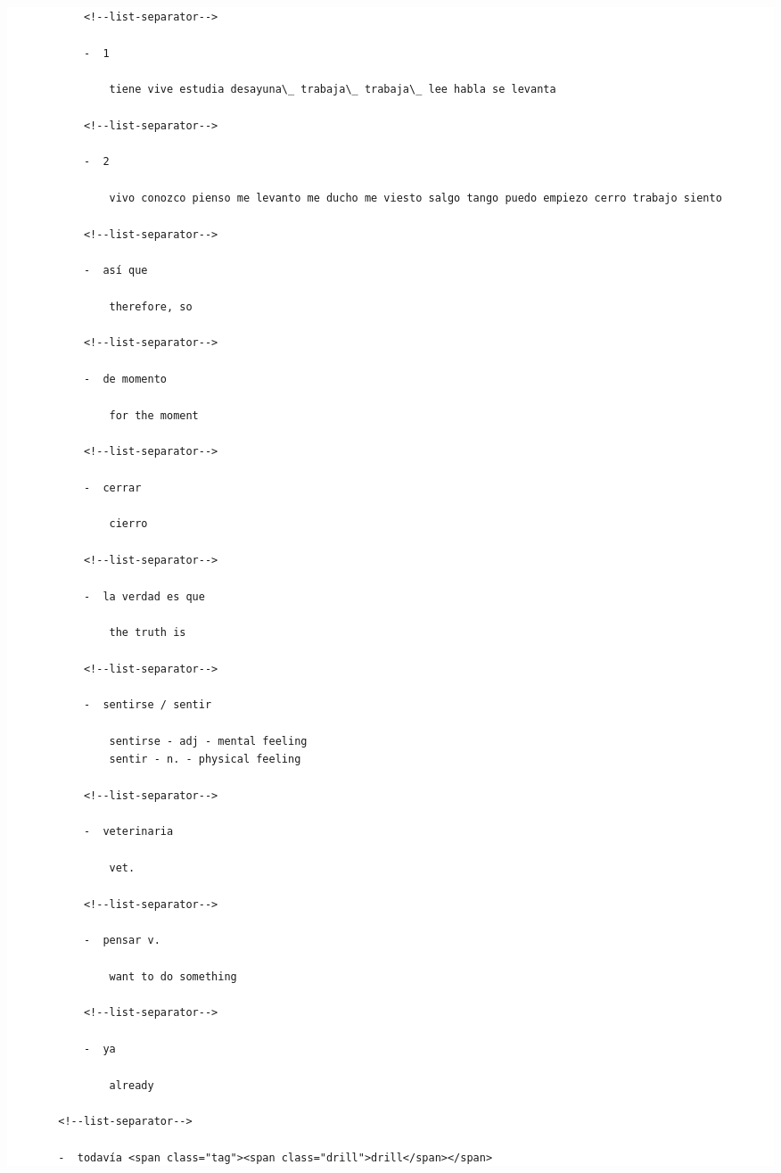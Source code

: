                 <!--list-separator-->

                -  1

                    tiene vive estudia desayuna\_ trabaja\_ trabaja\_ lee habla se levanta

                <!--list-separator-->

                -  2

                    vivo conozco pienso me levanto me ducho me viesto salgo tango puedo empiezo cerro trabajo siento

                <!--list-separator-->

                -  así que

                    therefore, so

                <!--list-separator-->

                -  de momento

                    for the moment

                <!--list-separator-->

                -  cerrar

                    cierro

                <!--list-separator-->

                -  la verdad es que

                    the truth is

                <!--list-separator-->

                -  sentirse / sentir

                    sentirse - adj - mental feeling
                    sentir - n. - physical feeling

                <!--list-separator-->

                -  veterinaria

                    vet.

                <!--list-separator-->

                -  pensar v.

                    want to do something

                <!--list-separator-->

                -  ya

                    already

            <!--list-separator-->

            -  todavía <span class="tag"><span class="drill">drill</span></span>
